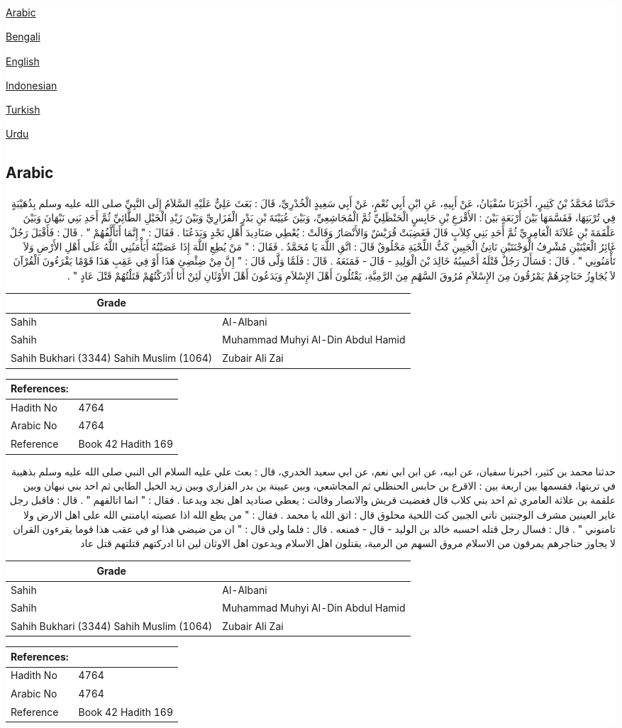 [Arabic](#arabic)

[Bengali](#bengali)

[English](#english)

[Indonesian](#indonesian)

[Turkish](#turkish)

[Urdu](#urdu)

## Arabic


<div dir="rtl" lang="ar" style={{fontSize:'larger',backgroundColor:'#f8f9fa',padding:20}}>
حَدَّثَنَا مُحَمَّدُ بْنُ كَثِيرٍ، أَخْبَرَنَا سُفْيَانُ، عَنْ أَبِيهِ، عَنِ ابْنِ أَبِي نُعْمٍ، عَنْ أَبِي سَعِيدٍ الْخُدْرِيِّ، قَالَ ‏:‏ بَعَثَ عَلِيٌّ عَلَيْهِ السَّلاَمُ إِلَى النَّبِيِّ صلى الله عليه وسلم بِذُهَيْبَةٍ فِي تُرْبَتِهَا، فَقَسَّمَهَا بَيْنَ أَرْبَعَةٍ بَيْنَ ‏:‏ الأَقْرَعِ بْنِ حَابِسٍ الْحَنْظَلِيِّ ثُمَّ الْمُجَاشِعِيِّ، وَبَيْنَ عُيَيْنَةَ بْنِ بَدْرٍ الْفَزَارِيِّ وَبَيْنَ زَيْدِ الْخَيْلِ الطَّائِيِّ ثُمَّ أَحَدِ بَنِي نَبْهَانَ وَبَيْنَ عَلْقَمَةَ بْنِ عُلاَثَةَ الْعَامِرِيِّ ثُمَّ أَحَدِ بَنِي كِلاَبٍ قَالَ فَغَضِبَتْ قُرَيْشٌ وَالأَنْصَارُ وَقَالَتْ ‏:‏ يُعْطِي صَنَادِيدَ أَهْلِ نَجْدٍ وَيَدَعُنَا ‏.‏ فَقَالَ ‏:‏ ‏"‏ إِنَّمَا أَتَأَلَّفُهُمْ ‏"‏ ‏.‏ قَالَ ‏:‏ فَأَقْبَلَ رَجُلٌ غَائِرُ الْعَيْنَيْنِ مُشْرِفُ الْوَجْنَتَيْنِ نَاتِئُ الْجَبِينِ كَثُّ اللِّحْيَةِ مَحْلُوقٌ قَالَ ‏:‏ اتَّقِ اللَّهَ يَا مُحَمَّدُ ‏.‏ فَقَالَ ‏:‏ ‏"‏ مَنْ يُطِعِ اللَّهَ إِذَا عَصَيْتُهُ أَيَأْمَنُنِي اللَّهُ عَلَى أَهْلِ الأَرْضِ وَلاَ تَأْمَنُونِي ‏"‏ ‏.‏ قَالَ ‏:‏ فَسَأَلَ رَجُلٌ قَتْلَهُ أَحْسِبُهُ خَالِدَ بْنَ الْوَلِيدِ - قَالَ - فَمَنَعَهُ ‏.‏ قَالَ ‏:‏ فَلَمَّا وَلَّى قَالَ ‏:‏ ‏"‏ إِنَّ مِنْ ضِئْضِئِ هَذَا أَوْ فِي عَقِبِ هَذَا قَوْمًا يَقْرَءُونَ الْقُرْآنَ لاَ يُجَاوِزُ حَنَاجِرَهُمْ يَمْرُقُونَ مِنَ الإِسْلاَمِ مُرُوقَ السَّهْمِ مِنَ الرَّمِيَّةِ، يَقْتُلُونَ أَهْلَ الإِسْلاَمِ وَيَدَعُونَ أَهْلَ الأَوْثَانِ لَئِنْ أَنَا أَدْرَكْتُهُمْ قَتَلْتُهُمْ قَتْلَ عَادٍ ‏"‏ ‏.‏
</div>
<div style={{backgroundColor:'#f8f9fa',padding:20, marginBottom: 10}}><table> <thead> <tr> <th>Grade</th> <th></th> </tr> </thead> <tbody> <tr><td>Sahih</td><td>Al-Albani</td></tr><tr><td>Sahih</td><td>Muhammad Muhyi Al-Din Abdul Hamid</td></tr><tr><td>Sahih Bukhari (3344) Sahih Muslim (1064)</td><td>Zubair Ali Zai</td></tr></tbody></table><table> <thead> <tr> <th>References:</th> <th></th> </tr> </thead> <tbody><tr><td>Hadith No</td><td>4764</td></tr><tr><td>Arabic No</td><td>4764</td></tr><tr><td>Reference</td><td>Book 42 Hadith 169</td></tr></tbody></table></div>


<div dir="rtl" lang="ar" style={{fontSize:'larger',backgroundColor:'#f8f9fa',padding:20}}>
حدثنا محمد بن كثير، اخبرنا سفيان، عن ابيه، عن ابن ابي نعم، عن ابي سعيد الخدري، قال : بعث علي عليه السلام الى النبي صلى الله عليه وسلم بذهيبة في تربتها، فقسمها بين اربعة بين : الاقرع بن حابس الحنظلي ثم المجاشعي، وبين عيينة بن بدر الفزاري وبين زيد الخيل الطايي ثم احد بني نبهان وبين علقمة بن علاثة العامري ثم احد بني كلاب قال فغضبت قريش والانصار وقالت : يعطي صناديد اهل نجد ويدعنا . فقال : " انما اتالفهم " . قال : فاقبل رجل غاير العينين مشرف الوجنتين ناتي الجبين كث اللحية محلوق قال : اتق الله يا محمد . فقال : " من يطع الله اذا عصيته ايامنني الله على اهل الارض ولا تامنوني " . قال : فسال رجل قتله احسبه خالد بن الوليد - قال - فمنعه . قال : فلما ولى قال : " ان من ضيضي هذا او في عقب هذا قوما يقرءون القران لا يجاوز حناجرهم يمرقون من الاسلام مروق السهم من الرمية، يقتلون اهل الاسلام ويدعون اهل الاوثان لين انا ادركتهم قتلتهم قتل عاد
</div>
<div style={{backgroundColor:'#f8f9fa',padding:20, marginBottom: 10}}><table> <thead> <tr> <th>Grade</th> <th></th> </tr> </thead> <tbody> <tr><td>Sahih</td><td>Al-Albani</td></tr><tr><td>Sahih</td><td>Muhammad Muhyi Al-Din Abdul Hamid</td></tr><tr><td>Sahih Bukhari (3344) Sahih Muslim (1064)</td><td>Zubair Ali Zai</td></tr></tbody></table><table> <thead> <tr> <th>References:</th> <th></th> </tr> </thead> <tbody><tr><td>Hadith No</td><td>4764</td></tr><tr><td>Arabic No</td><td>4764</td></tr><tr><td>Reference</td><td>Book 42 Hadith 169</td></tr></tbody></table></div>
